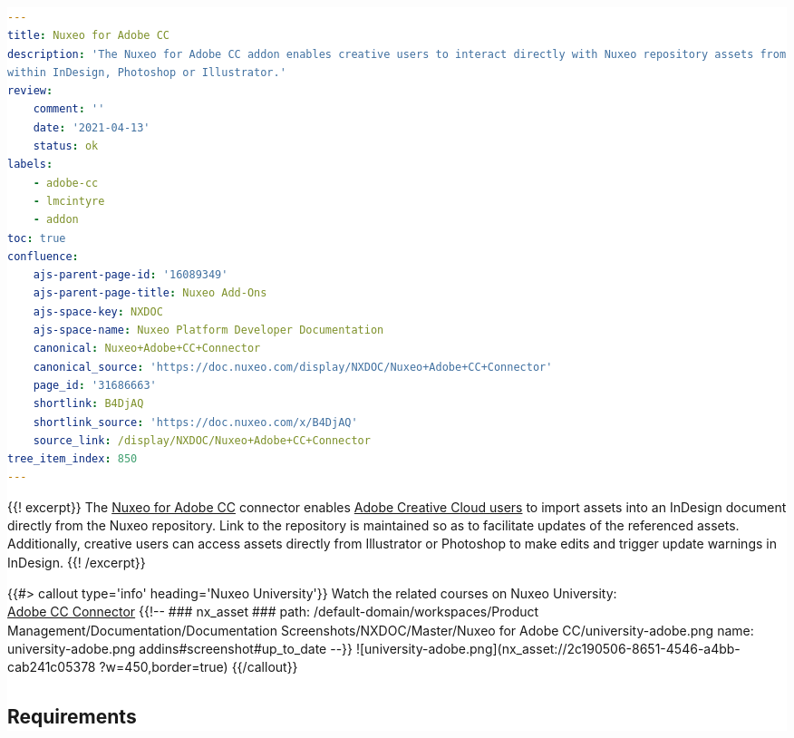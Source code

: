 ```yaml
---
title: Nuxeo for Adobe CC
description: 'The Nuxeo for Adobe CC addon enables creative users to interact directly with Nuxeo repository assets from within InDesign, Photoshop or Illustrator.'
review:
    comment: ''
    date: '2021-04-13'
    status: ok
labels:
    - adobe-cc
    - lmcintyre
    - addon
toc: true
confluence:
    ajs-parent-page-id: '16089349'
    ajs-parent-page-title: Nuxeo Add-Ons
    ajs-space-key: NXDOC
    ajs-space-name: Nuxeo Platform Developer Documentation
    canonical: Nuxeo+Adobe+CC+Connector
    canonical_source: 'https://doc.nuxeo.com/display/NXDOC/Nuxeo+Adobe+CC+Connector'
    page_id: '31686663'
    shortlink: B4DjAQ
    shortlink_source: 'https://doc.nuxeo.com/x/B4DjAQ'
    source_link: /display/NXDOC/Nuxeo+Adobe+CC+Connector
tree_item_index: 850
---
```


{{! excerpt}}
The [Nuxeo for Adobe CC](https://connect.nuxeo.com/nuxeo/site/marketplace/package/adobe-connector-package) connector enables [Adobe Creative Cloud users](https://www.nuxeo.com/content-services-platform/integration/adobe-creative-suite/) to import assets into an InDesign document directly from the Nuxeo repository. Link to the repository is maintained so as to facilitate updates of the referenced assets. Additionally, creative users can access assets directly from Illustrator or Photoshop to make edits and trigger update warnings in InDesign.
{{! /excerpt}}

{{#> callout type='info' heading='Nuxeo University'}}
Watch the related courses on Nuxeo University:</br>
[Adobe CC Connector](https://university.nuxeo.com/learn/course/external/view/elearning/189/NuxeoAdobeConnector)
{{!--     ### nx_asset ###
    path: /default-domain/workspaces/Product Management/Documentation/Documentation Screenshots/NXDOC/Master/Nuxeo for Adobe CC/university-adobe.png
    name: university-adobe.png
    addins#screenshot#up_to_date
--}}
![university-adobe.png](nx_asset://2c190506-8651-4546-a4bb-cab241c05378 ?w=450,border=true)
{{/callout}}

## Requirements
